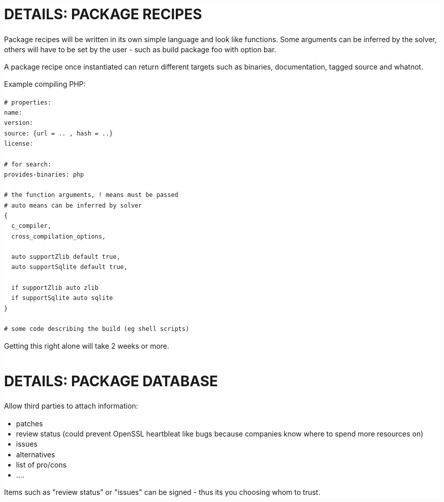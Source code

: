 
DETAILS: PACKAGE RECIPES
========================

Package recipes will be written in its own simple language and look like
functions. Some arguments can be inferred by the solver, others will have to be
set by the user - such as build package foo with option bar.

A package recipe once instantiated can return different targets such as
binaries, documentation, tagged source and whatnot.

Example compiling PHP:

    # properties:
    name: 
    version: 
    source: {url = .. , hash = ..}
    license:

    # for search:
    provides-binaries: php

    # the function arguments, ! means must be passed
    # auto means can be inferred by solver
    {
      c_compiler,
      cross_compilation_options,

      auto supportZlib default true,
      auto supportSqlite default true,

      if supportZlib auto zlib
      if supportSqlite auto sqlite
    }

    # some code describing the build (eg shell scripts)

Getting this right alone will take 2 weeks or more.

DETAILS: PACKAGE DATABASE
=========================

Allow third parties to attach information:
* patches
* review status (could prevent OpenSSL heartbleat like bugs because companies know where to spend more resources on)
* issues
* alternatives
* list of pro/cons
* ....

Items such as "review status" or "issues" can be signed - thus its you choosing
whom to trust.
